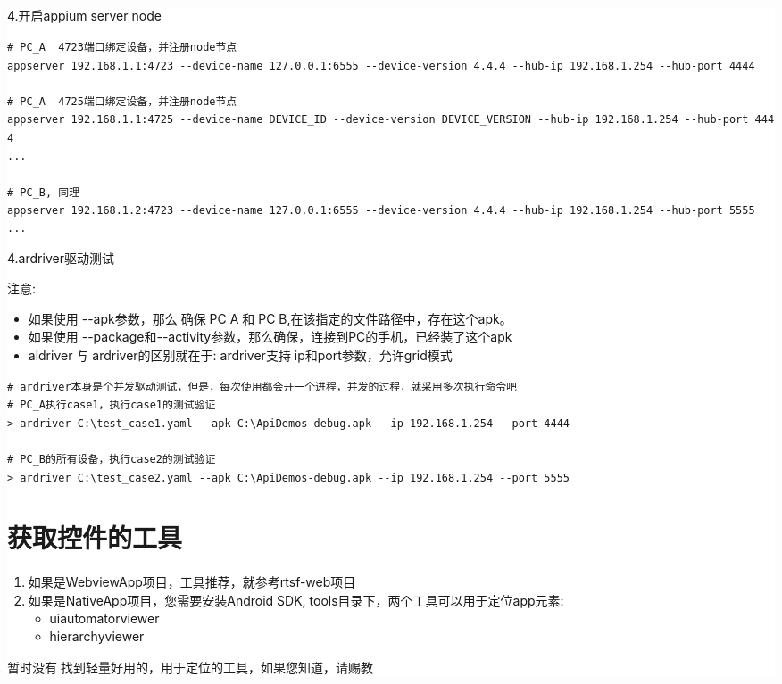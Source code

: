 4.开启appium server node

```
# PC_A  4723端口绑定设备，并注册node节点 
appserver 192.168.1.1:4723 --device-name 127.0.0.1:6555 --device-version 4.4.4 --hub-ip 192.168.1.254 --hub-port 4444

# PC_A  4725端口绑定设备，并注册node节点 
appserver 192.168.1.1:4725 --device-name DEVICE_ID --device-version DEVICE_VERSION --hub-ip 192.168.1.254 --hub-port 4444
...

# PC_B, 同理
appserver 192.168.1.2:4723 --device-name 127.0.0.1:6555 --device-version 4.4.4 --hub-ip 192.168.1.254 --hub-port 5555
...
```

4.ardriver驱动测试

注意:
- 如果使用 --apk参数，那么 确保 PC A 和 PC B,在该指定的文件路径中，存在这个apk。
- 如果使用 --package和--activity参数，那么确保，连接到PC的手机，已经装了这个apk
- aldriver 与 ardriver的区别就在于: ardriver支持 ip和port参数，允许grid模式

```
# ardriver本身是个并发驱动测试，但是，每次使用都会开一个进程，并发的过程，就采用多次执行命令吧
# PC_A执行case1，执行case1的测试验证
> ardriver C:\test_case1.yaml --apk C:\ApiDemos-debug.apk --ip 192.168.1.254 --port 4444

# PC_B的所有设备，执行case2的测试验证
> ardriver C:\test_case2.yaml --apk C:\ApiDemos-debug.apk --ip 192.168.1.254 --port 5555

```

# 获取控件的工具
1. 如果是WebviewApp项目，工具推荐，就参考rtsf-web项目
2. 如果是NativeApp项目，您需要安装Android SDK, tools目录下，两个工具可以用于定位app元素:
    - uiautomatorviewer
    - hierarchyviewer

暂时没有 找到轻量好用的，用于定位的工具，如果您知道，请赐教
